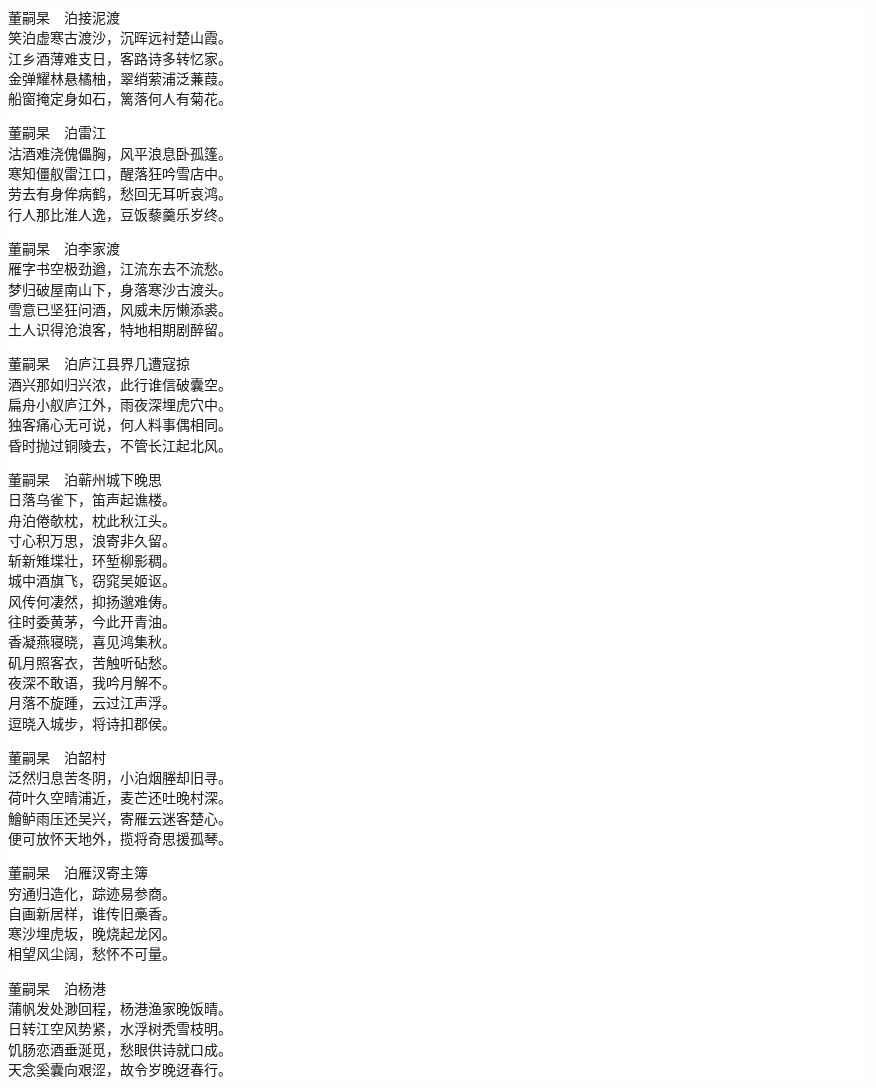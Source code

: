董嗣杲　泊接泥渡  
笑泊虚寒古渡沙，沉晖远衬楚山霞。  
江乡酒薄难支日，客路诗多转忆家。  
金弹耀林悬橘柚，翠绡萦浦泛蒹葭。  
船窗掩定身如石，篱落何人有菊花。  

董嗣杲　泊雷江  
沽酒难浇傀儡胸，风平浪息卧孤篷。  
寒知僵舣雷江口，醒落狂吟雪店中。  
劳去有身侔病鹤，愁回无耳听哀鸿。  
行人那比淮人逸，豆饭藜羹乐岁终。  

董嗣杲　泊李家渡  
雁字书空极劲遒，江流东去不流愁。  
梦归破屋南山下，身落寒沙古渡头。  
雪意已坚狂问酒，风威未厉懒添裘。  
土人识得沧浪客，特地相期剧醉留。  

董嗣杲　泊庐江县界几遭寇掠  
酒兴那如归兴浓，此行谁信破囊空。  
扁舟小舣庐江外，雨夜深埋虎穴中。  
独客痛心无可说，何人料事偶相同。  
昏时抛过铜陵去，不管长江起北风。  

董嗣杲　泊蕲州城下晚思  
日落乌雀下，笛声起谯楼。  
舟泊倦欹枕，枕此秋江头。  
寸心积万思，浪寄非久留。  
斩新雉堞壮，环堑柳影稠。  
城中酒旗飞，窃窕吴姬讴。  
风传何凄然，抑扬邈难俦。  
往时委黄茅，今此开青油。  
香凝燕寝晓，喜见鸿集秋。  
矶月照客衣，苦触听砧愁。  
夜深不敢语，我吟月解不。  
月落不旋踵，云过江声浮。  
逗晓入城步，将诗扣郡侯。  

董嗣杲　泊韶村  
泛然归息苦冬阴，小泊烟塍却旧寻。  
荷叶久空晴浦近，麦芒还吐晚村深。  
鱠鲈雨压还吴兴，寄雁云迷客楚心。  
便可放怀天地外，揽将奇思援孤琴。  

董嗣杲　泊雁汊寄主簿  
穷通归造化，踪迹易参商。  
自画新居样，谁传旧槀香。  
寒沙埋虎坂，晚烧起龙冈。  
相望风尘阔，愁怀不可量。  

董嗣杲　泊杨港  
蒲帆发处渺回程，杨港渔家晚饭晴。  
日转江空风势紧，水浮树秃雪枝明。  
饥肠恋酒垂涎觅，愁眼供诗就口成。  
天念奚囊向艰涩，故令岁晚迓春行。  
